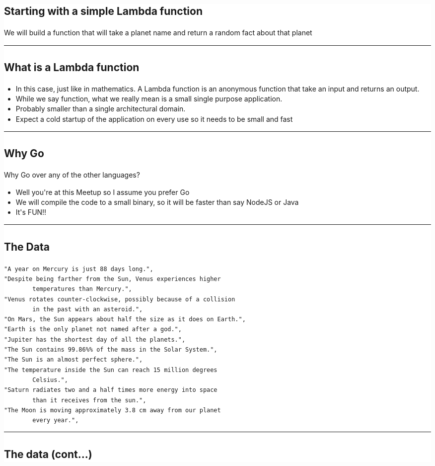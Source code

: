 
## Starting with a simple Lambda function

We will build a function that will take a planet name and return a random fact about that planet

---

## What is a Lambda function

- In this case, just like in mathematics. A Lambda function is an anonymous function that take an input and returns an output.
- While we say function, what we really mean is a small single purpose application.
- Probably smaller than a single architectural domain.
- Expect a cold startup of the application on every use so it needs to be small and fast

---

## Why Go

Why Go over any of the other languages?

- Well you're at this Meetup so I assume you prefer Go
- We will compile the code to a small binary, so it will be faster than say NodeJS or Java
- It's FUN!!

---

## The Data

```
"A year on Mercury is just 88 days long.",
"Despite being farther from the Sun, Venus experiences higher
        temperatures than Mercury.",
"Venus rotates counter-clockwise, possibly because of a collision
        in the past with an asteroid.",
"On Mars, the Sun appears about half the size as it does on Earth.",
"Earth is the only planet not named after a god.",
"Jupiter has the shortest day of all the planets.",
"The Sun contains 99.86%% of the mass in the Solar System.",
"The Sun is an almost perfect sphere.",
"The temperature inside the Sun can reach 15 million degrees
        Celsius.",
"Saturn radiates two and a half times more energy into space
        than it receives from the sun.",
"The Moon is moving approximately 3.8 cm away from our planet
        every year.",
```

---

## The data (cont...)
